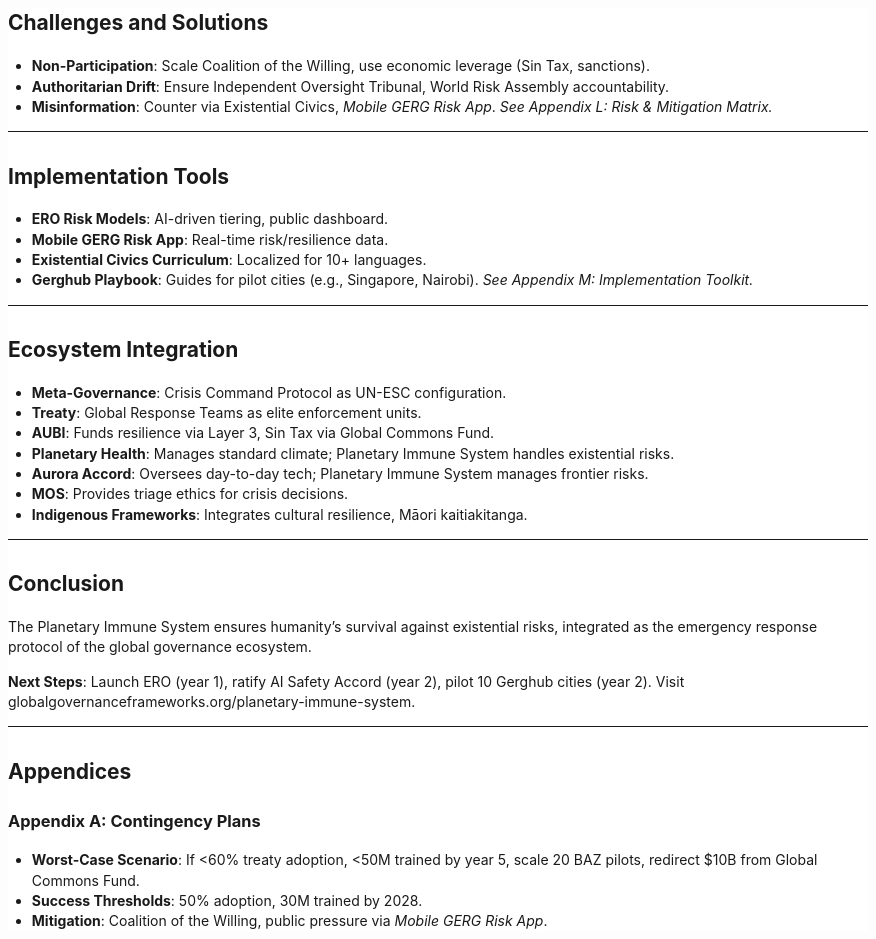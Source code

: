
## **Challenges and Solutions**
- **Non-Participation**: Scale Coalition of the Willing, use economic leverage (Sin Tax, sanctions).
- **Authoritarian Drift**: Ensure Independent Oversight Tribunal, World Risk Assembly accountability.
- **Misinformation**: Counter via Existential Civics, *Mobile GERG Risk App*. *See Appendix L: Risk & Mitigation Matrix.*

---

## **Implementation Tools**
- **ERO Risk Models**: AI-driven tiering, public dashboard.
- **Mobile GERG Risk App**: Real-time risk/resilience data.
- **Existential Civics Curriculum**: Localized for 10+ languages.
- **Gerghub Playbook**: Guides for pilot cities (e.g., Singapore, Nairobi). *See Appendix M: Implementation Toolkit.*

---

## **Ecosystem Integration**
- **Meta-Governance**: Crisis Command Protocol as UN-ESC configuration.
- **Treaty**: Global Response Teams as elite enforcement units.
- **AUBI**: Funds resilience via Layer 3, Sin Tax via Global Commons Fund.
- **Planetary Health**: Manages standard climate; Planetary Immune System handles existential risks.
- **Aurora Accord**: Oversees day-to-day tech; Planetary Immune System manages frontier risks.
- **MOS**: Provides triage ethics for crisis decisions.
- **Indigenous Frameworks**: Integrates cultural resilience, Māori kaitiakitanga.

---

## **Conclusion**
The Planetary Immune System ensures humanity’s survival against existential risks, integrated as the emergency response protocol of the global governance ecosystem.

**Next Steps**: Launch ERO (year 1), ratify AI Safety Accord (year 2), pilot 10 Gerghub cities (year 2). Visit globalgovernanceframeworks.org/planetary-immune-system.

---

## **Appendices**

### **Appendix A: Contingency Plans**
- **Worst-Case Scenario**: If <60% treaty adoption, <50M trained by year 5, scale 20 BAZ pilots, redirect $10B from Global Commons Fund.
- **Success Thresholds**: 50% adoption, 30M trained by 2028.
- **Mitigation**: Coalition of the Willing, public pressure via *Mobile GERG Risk App*.

